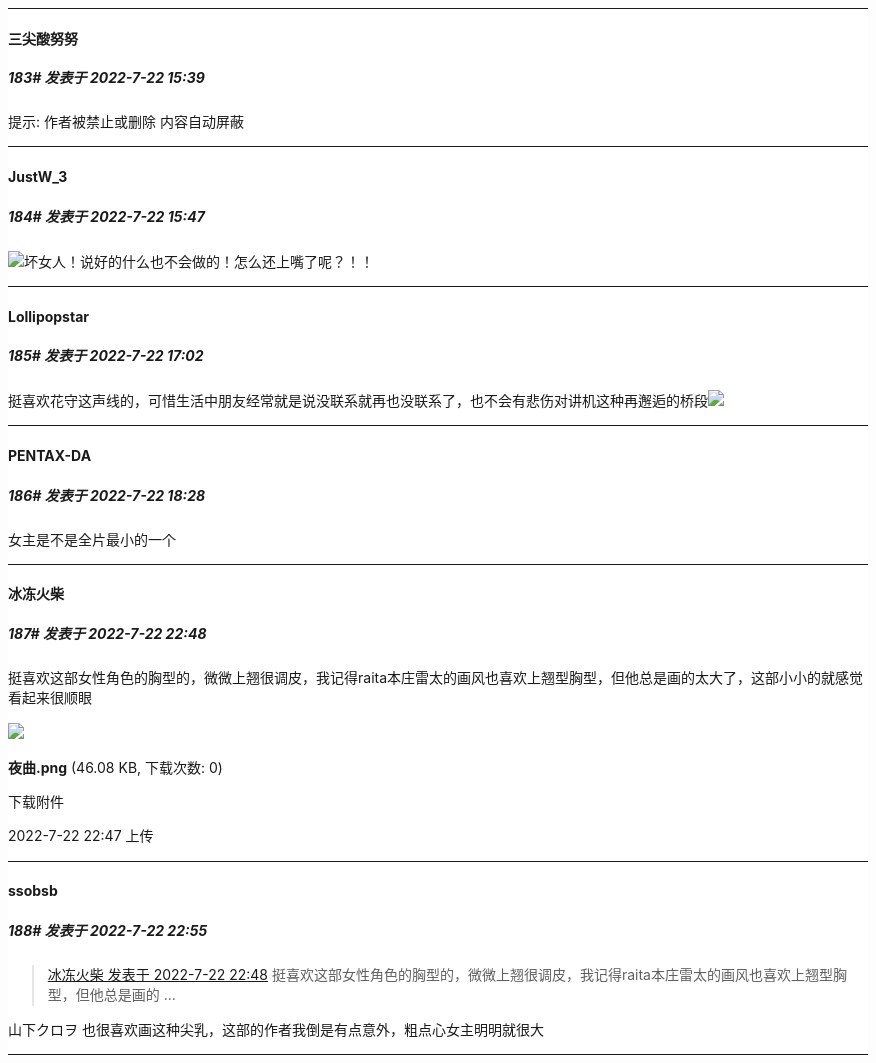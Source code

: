 *****

####  三尖酸努努  
##### 183#       发表于 2022-7-22 15:39

提示: 作者被禁止或删除 内容自动屏蔽

*****

####  JustW_3  
##### 184#       发表于 2022-7-22 15:47

<img src="https://static.saraba1st.com/image/smiley/face2017/220.png" referrerpolicy="no-referrer">坏女人！说好的什么也不会做的！怎么还上嘴了呢？！！

*****

####  Lollipopstar  
##### 185#       发表于 2022-7-22 17:02

挺喜欢花守这声线的，可惜生活中朋友经常就是说没联系就再也没联系了，也不会有悲伤对讲机这种再邂逅的桥段<img src="https://static.saraba1st.com/image/smiley/face2017/009.gif" referrerpolicy="no-referrer">

*****

####  PENTAX-DA  
##### 186#       发表于 2022-7-22 18:28

女主是不是全片最小的一个

*****

####  冰冻火柴  
##### 187#       发表于 2022-7-22 22:48

挺喜欢这部女性角色的胸型的，微微上翘很调皮，我记得raita本庄雷太的画风也喜欢上翘型胸型，但他总是画的太大了，这部小小的就感觉看起来很顺眼

<img src="https://img.saraba1st.com/forum/202207/22/224716s0zziqcq430gg8u9.png" referrerpolicy="no-referrer">

<strong>夜曲.png</strong> (46.08 KB, 下载次数: 0)

下载附件

2022-7-22 22:47 上传

*****

####  ssobsb  
##### 188#       发表于 2022-7-22 22:55

<blockquote><a href="httphttps://bbs.saraba1st.com/2b/forum.php?mod=redirect&amp;goto=findpost&amp;pid=56756079&amp;ptid=2036831" target="_blank">冰冻火柴 发表于 2022-7-22 22:48</a>
挺喜欢这部女性角色的胸型的，微微上翘很调皮，我记得raita本庄雷太的画风也喜欢上翘型胸型，但他总是画的 ...</blockquote>
山下クロヲ 也很喜欢画这种尖乳，这部的作者我倒是有点意外，粗点心女主明明就很大

*****
